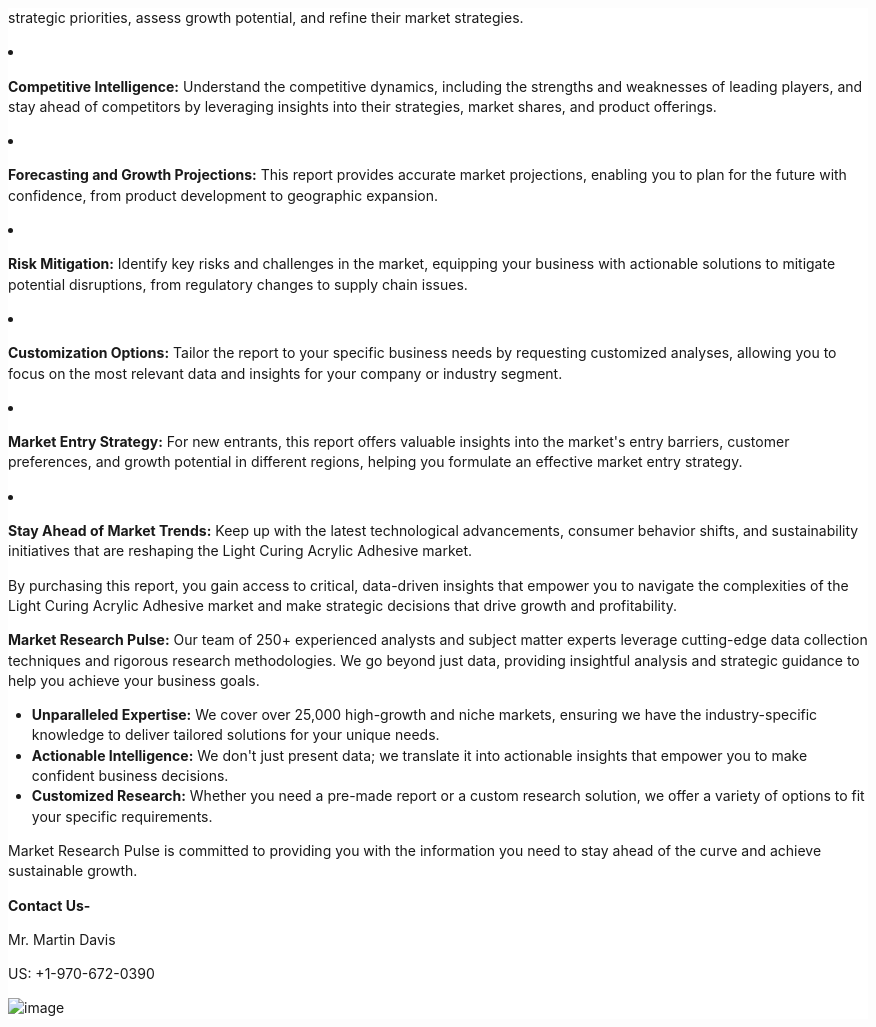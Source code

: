 strategic priorities, assess growth potential, and refine their market strategies.</p></li><li><p><strong>Competitive Intelligence:</strong> Understand the competitive dynamics, including the strengths and weaknesses of leading players, and stay ahead of competitors by leveraging insights into their strategies, market shares, and product offerings.</p></li><li><p><strong>Forecasting and Growth Projections:</strong> This report provides accurate market projections, enabling you to plan for the future with confidence, from product development to geographic expansion.</p></li><li><p><strong>Risk Mitigation:</strong> Identify key risks and challenges in the market, equipping your business with actionable solutions to mitigate potential disruptions, from regulatory changes to supply chain issues.</p></li><li><p><strong>Customization Options:</strong> Tailor the report to your specific business needs by requesting customized analyses, allowing you to focus on the most relevant data and insights for your company or industry segment.</p></li><li><p><strong>Market Entry Strategy:</strong> For new entrants, this report offers valuable insights into the market's entry barriers, customer preferences, and growth potential in different regions, helping you formulate an effective market entry strategy.</p></li><li><p><strong>Stay Ahead of Market Trends:</strong> Keep up with the latest technological advancements, consumer behavior shifts, and sustainability initiatives that are reshaping the Light Curing Acrylic Adhesive market.</p></li></ol><p>By purchasing this report, you gain access to critical, data-driven insights that empower you to navigate the complexities of the Light Curing Acrylic Adhesive market and make strategic decisions that drive growth and profitability.</p><p><strong>Market Research Pulse:</strong>&nbsp;Our team of 250+ experienced analysts and subject matter experts leverage cutting-edge data collection techniques and rigorous research methodologies. We go beyond just data, providing insightful analysis and strategic guidance to help you achieve your business goals.</p><ul><li><strong>Unparalleled Expertise:</strong>&nbsp;We cover over 25,000 high-growth and niche markets, ensuring we have the industry-specific knowledge to deliver tailored solutions for your unique needs.</li><li><strong>Actionable Intelligence:</strong>&nbsp;We don't just present data; we translate it into actionable insights that empower you to make confident business decisions.</li><li><strong>Customized Research:</strong>&nbsp;Whether you need a pre-made report or a custom research solution, we offer a variety of options to fit your specific requirements.</li></ul><p>Market Research Pulse is committed to providing you with the information you need to stay ahead of the curve and achieve sustainable growth.</p><p><strong>Contact Us-</strong></p><p>Mr. Martin Davis</p><p>US: +1-970-672-0390</p>
![image](https://github.com/user-attachments/assets/f0b594c0-1448-485c-b052-2a98ce49097f)
